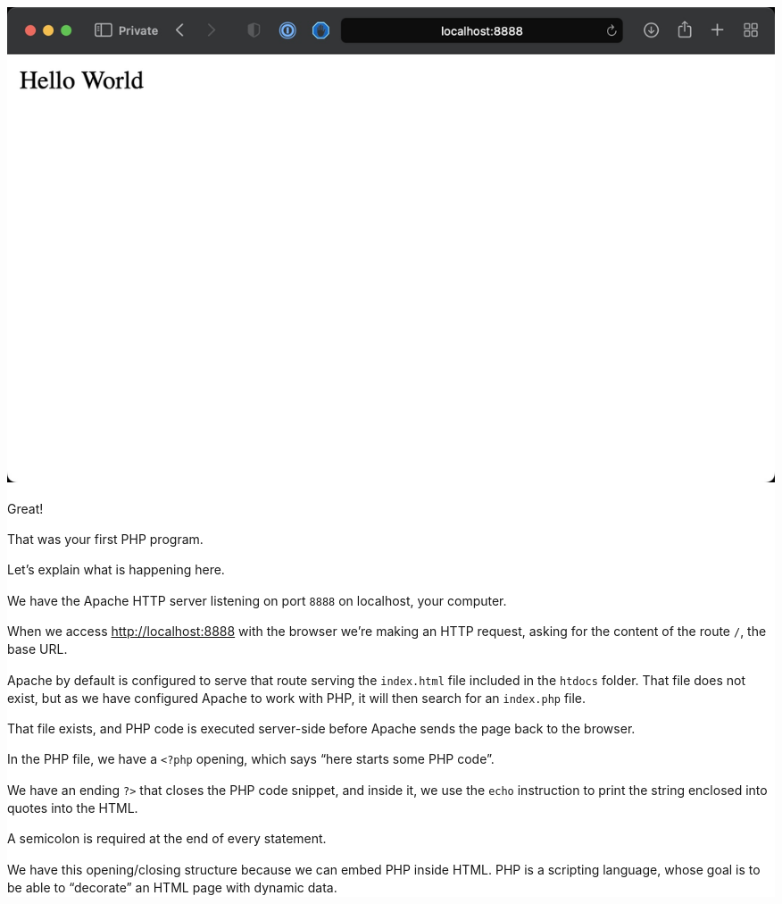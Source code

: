 ![Screen Shot 2022-06-24 at 15.39.00.jpg](img/Screen_Shot_2022-06-24_at_15.39.00.jpg)

Great!

That was your first PHP program.

Let’s explain what is happening here.

We have the Apache HTTP server listening on port `8888` on localhost, your computer.

When we access [http://localhost:8888](http://localhost:8888) with the browser we’re making an HTTP request, asking for the content of the route `/`, the base URL.

Apache by default is configured to serve that route serving the `index.html` file included in the `htdocs` folder. That file does not exist, but as we have configured Apache to work with PHP, it will then search for an `index.php` file.

That file exists, and PHP code is executed server-side before Apache sends the page back to the browser.

In the PHP file, we have a `<?php` opening, which says “here starts some PHP code”.

We have an ending `?>` that closes the PHP code snippet, and inside it, we use the `echo` instruction to print the string enclosed into quotes into the HTML.

A semicolon is required at the end of every statement.

We have this opening/closing structure because we can embed PHP inside HTML. PHP is a scripting language, whose goal is to be able to “decorate” an HTML page with dynamic data.
